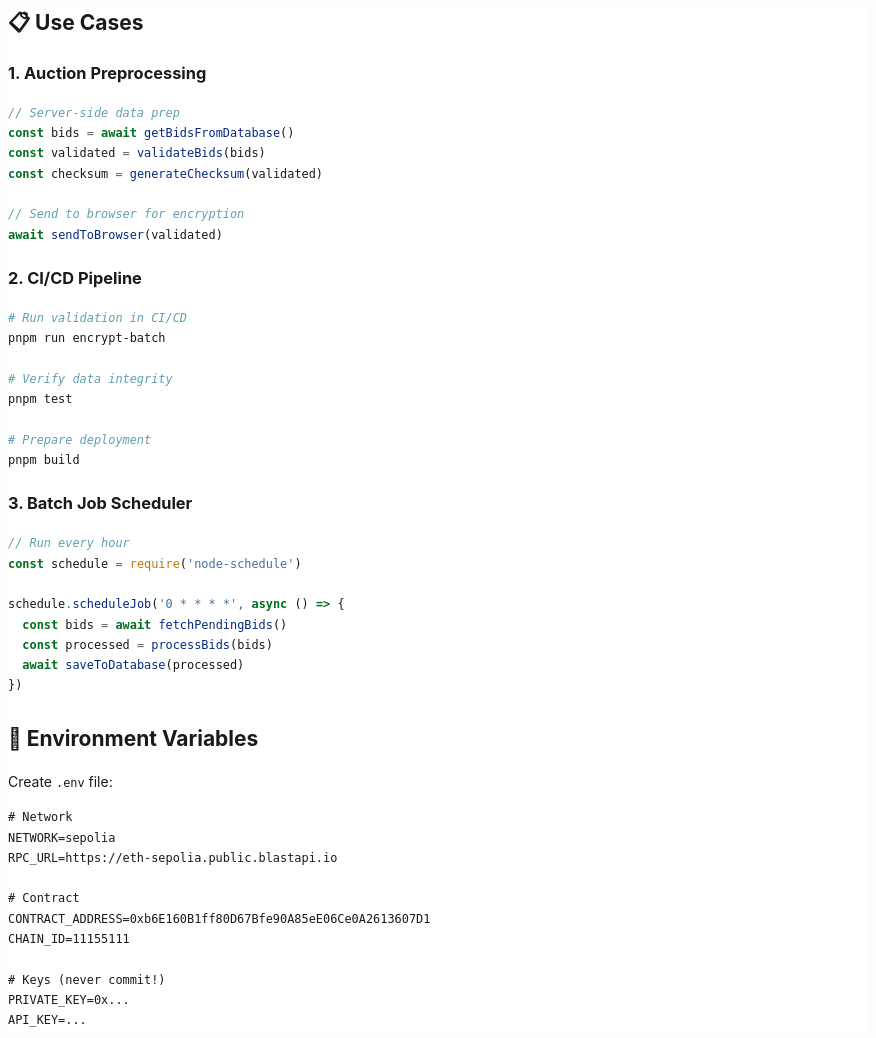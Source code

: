 ## 📋 Use Cases

### 1. Auction Preprocessing

```typescript
// Server-side data prep
const bids = await getBidsFromDatabase()
const validated = validateBids(bids)
const checksum = generateChecksum(validated)

// Send to browser for encryption
await sendToBrowser(validated)
```

### 2. CI/CD Pipeline

```bash
# Run validation in CI/CD
pnpm run encrypt-batch

# Verify data integrity
pnpm test

# Prepare deployment
pnpm build
```

### 3. Batch Job Scheduler

```typescript
// Run every hour
const schedule = require('node-schedule')

schedule.scheduleJob('0 * * * *', async () => {
  const bids = await fetchPendingBids()
  const processed = processBids(bids)
  await saveToDatabase(processed)
})
```

## 🔧 Environment Variables

Create `.env` file:

```env
# Network
NETWORK=sepolia
RPC_URL=https://eth-sepolia.public.blastapi.io

# Contract
CONTRACT_ADDRESS=0xb6E160B1ff80D67Bfe90A85eE06Ce0A2613607D1
CHAIN_ID=11155111

# Keys (never commit!)
PRIVATE_KEY=0x...
API_KEY=...
```
